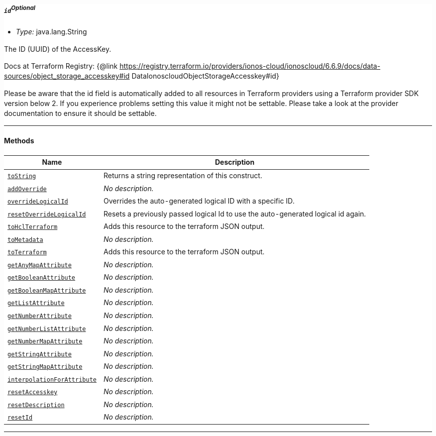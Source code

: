 
##### `id`<sup>Optional</sup> <a name="id" id="@cdktf/provider-ionoscloud.dataIonoscloudObjectStorageAccesskey.DataIonoscloudObjectStorageAccesskey.Initializer.parameter.id"></a>

- *Type:* java.lang.String

The ID (UUID) of the AccessKey.

Docs at Terraform Registry: {@link https://registry.terraform.io/providers/ionos-cloud/ionoscloud/6.6.9/docs/data-sources/object_storage_accesskey#id DataIonoscloudObjectStorageAccesskey#id}

Please be aware that the id field is automatically added to all resources in Terraform providers using a Terraform provider SDK version below 2.
If you experience problems setting this value it might not be settable. Please take a look at the provider documentation to ensure it should be settable.

---

#### Methods <a name="Methods" id="Methods"></a>

| **Name** | **Description** |
| --- | --- |
| <code><a href="#@cdktf/provider-ionoscloud.dataIonoscloudObjectStorageAccesskey.DataIonoscloudObjectStorageAccesskey.toString">toString</a></code> | Returns a string representation of this construct. |
| <code><a href="#@cdktf/provider-ionoscloud.dataIonoscloudObjectStorageAccesskey.DataIonoscloudObjectStorageAccesskey.addOverride">addOverride</a></code> | *No description.* |
| <code><a href="#@cdktf/provider-ionoscloud.dataIonoscloudObjectStorageAccesskey.DataIonoscloudObjectStorageAccesskey.overrideLogicalId">overrideLogicalId</a></code> | Overrides the auto-generated logical ID with a specific ID. |
| <code><a href="#@cdktf/provider-ionoscloud.dataIonoscloudObjectStorageAccesskey.DataIonoscloudObjectStorageAccesskey.resetOverrideLogicalId">resetOverrideLogicalId</a></code> | Resets a previously passed logical Id to use the auto-generated logical id again. |
| <code><a href="#@cdktf/provider-ionoscloud.dataIonoscloudObjectStorageAccesskey.DataIonoscloudObjectStorageAccesskey.toHclTerraform">toHclTerraform</a></code> | Adds this resource to the terraform JSON output. |
| <code><a href="#@cdktf/provider-ionoscloud.dataIonoscloudObjectStorageAccesskey.DataIonoscloudObjectStorageAccesskey.toMetadata">toMetadata</a></code> | *No description.* |
| <code><a href="#@cdktf/provider-ionoscloud.dataIonoscloudObjectStorageAccesskey.DataIonoscloudObjectStorageAccesskey.toTerraform">toTerraform</a></code> | Adds this resource to the terraform JSON output. |
| <code><a href="#@cdktf/provider-ionoscloud.dataIonoscloudObjectStorageAccesskey.DataIonoscloudObjectStorageAccesskey.getAnyMapAttribute">getAnyMapAttribute</a></code> | *No description.* |
| <code><a href="#@cdktf/provider-ionoscloud.dataIonoscloudObjectStorageAccesskey.DataIonoscloudObjectStorageAccesskey.getBooleanAttribute">getBooleanAttribute</a></code> | *No description.* |
| <code><a href="#@cdktf/provider-ionoscloud.dataIonoscloudObjectStorageAccesskey.DataIonoscloudObjectStorageAccesskey.getBooleanMapAttribute">getBooleanMapAttribute</a></code> | *No description.* |
| <code><a href="#@cdktf/provider-ionoscloud.dataIonoscloudObjectStorageAccesskey.DataIonoscloudObjectStorageAccesskey.getListAttribute">getListAttribute</a></code> | *No description.* |
| <code><a href="#@cdktf/provider-ionoscloud.dataIonoscloudObjectStorageAccesskey.DataIonoscloudObjectStorageAccesskey.getNumberAttribute">getNumberAttribute</a></code> | *No description.* |
| <code><a href="#@cdktf/provider-ionoscloud.dataIonoscloudObjectStorageAccesskey.DataIonoscloudObjectStorageAccesskey.getNumberListAttribute">getNumberListAttribute</a></code> | *No description.* |
| <code><a href="#@cdktf/provider-ionoscloud.dataIonoscloudObjectStorageAccesskey.DataIonoscloudObjectStorageAccesskey.getNumberMapAttribute">getNumberMapAttribute</a></code> | *No description.* |
| <code><a href="#@cdktf/provider-ionoscloud.dataIonoscloudObjectStorageAccesskey.DataIonoscloudObjectStorageAccesskey.getStringAttribute">getStringAttribute</a></code> | *No description.* |
| <code><a href="#@cdktf/provider-ionoscloud.dataIonoscloudObjectStorageAccesskey.DataIonoscloudObjectStorageAccesskey.getStringMapAttribute">getStringMapAttribute</a></code> | *No description.* |
| <code><a href="#@cdktf/provider-ionoscloud.dataIonoscloudObjectStorageAccesskey.DataIonoscloudObjectStorageAccesskey.interpolationForAttribute">interpolationForAttribute</a></code> | *No description.* |
| <code><a href="#@cdktf/provider-ionoscloud.dataIonoscloudObjectStorageAccesskey.DataIonoscloudObjectStorageAccesskey.resetAccesskey">resetAccesskey</a></code> | *No description.* |
| <code><a href="#@cdktf/provider-ionoscloud.dataIonoscloudObjectStorageAccesskey.DataIonoscloudObjectStorageAccesskey.resetDescription">resetDescription</a></code> | *No description.* |
| <code><a href="#@cdktf/provider-ionoscloud.dataIonoscloudObjectStorageAccesskey.DataIonoscloudObjectStorageAccesskey.resetId">resetId</a></code> | *No description.* |

---
